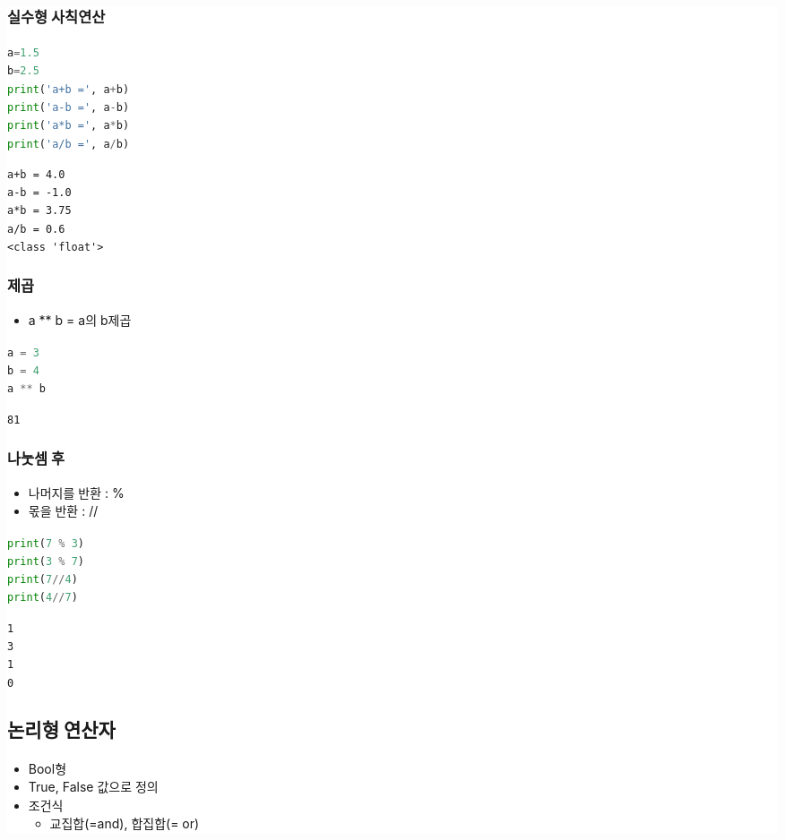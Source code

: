 
### 실수형 사칙연산


```python
a=1.5
b=2.5
print('a+b =', a+b)
print('a-b =', a-b)
print('a*b =', a*b)
print('a/b =', a/b)
```

    a+b = 4.0
    a-b = -1.0
    a*b = 3.75
    a/b = 0.6
    <class 'float'>
    

### 제곱
- a ** b = a의 b제곱


```python
a = 3
b = 4
a ** b
```




    81



### 나눗셈 후
- 나머지를 반환 : %
- 몫을 반환 : //



```python
print(7 % 3)
print(3 % 7)
print(7//4)
print(4//7)
```

    1
    3
    1
    0
    

## 논리형 연산자
- Bool형
- True, False 값으로 정의
- 조건식
  - 교집합(=and), 합집합(= or)
